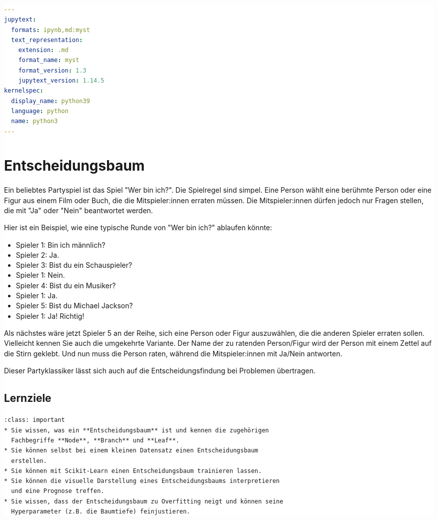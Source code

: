 ```yaml
---
jupytext:
  formats: ipynb,md:myst
  text_representation:
    extension: .md
    format_name: myst
    format_version: 1.3
    jupytext_version: 1.14.5
kernelspec:
  display_name: python39
  language: python
  name: python3
---
```


# Entscheidungsbaum

Ein beliebtes Partyspiel ist das Spiel "Wer bin ich?". Die Spielregel sind
simpel. Eine Person wählt eine berühmte Person oder eine Figur aus einem Film
oder Buch, die die Mitspieler:innen erraten müssen. Die Mitspieler:innen
dürfen jedoch nur Fragen stellen, die mit "Ja" oder "Nein" beantwortet werden. 

Hier ist ein Beispiel, wie eine typische Runde von "Wer bin ich?" ablaufen
könnte:

* Spieler 1: Bin ich männlich?
* Spieler 2: Ja.
* Spieler 3: Bist du ein Schauspieler?
* Spieler 1: Nein.
* Spieler 4: Bist du ein Musiker?
* Spieler 1: Ja.
* Spieler 5: Bist du Michael Jackson?
* Spieler 1: Ja! Richtig!

Als nächstes wäre jetzt Spieler 5 an der Reihe, sich eine Person oder Figur
auszuwählen, die die anderen Spieler erraten sollen. Vielleicht kennen Sie auch
die umgekehrte Variante. Der Name der zu ratenden Person/Figur wird der Person
mit einem Zettel auf die Stirn geklebt. Und nun muss die Person raten, während
die Mitspieler:innen mit Ja/Nein antworten.

Dieser Partyklassiker lässt sich auch auf die Entscheidungsfindung bei Problemen
übertragen. 

## Lernziele

```{admonition} Lernziele
:class: important
* Sie wissen, was ein **Entscheidungsbaum** ist und kennen die zugehörigen
  Fachbegriffe **Node**, **Branch** und **Leaf**.
* Sie können selbst bei einem kleinen Datensatz einen Entscheidungsbaum
  erstellen.
* Sie können mit Scikit-Learn einen Entscheidungsbaum trainieren lassen.
* Sie können die visuelle Darstellung eines Entscheidungsbaums interpretieren
  und eine Prognose treffen.
* Sie wissen, dass der Entscheidungsbaum zu Overfitting neigt und können seine
  Hyperparameter (z.B. die Baumtiefe) feinjustieren.
```
